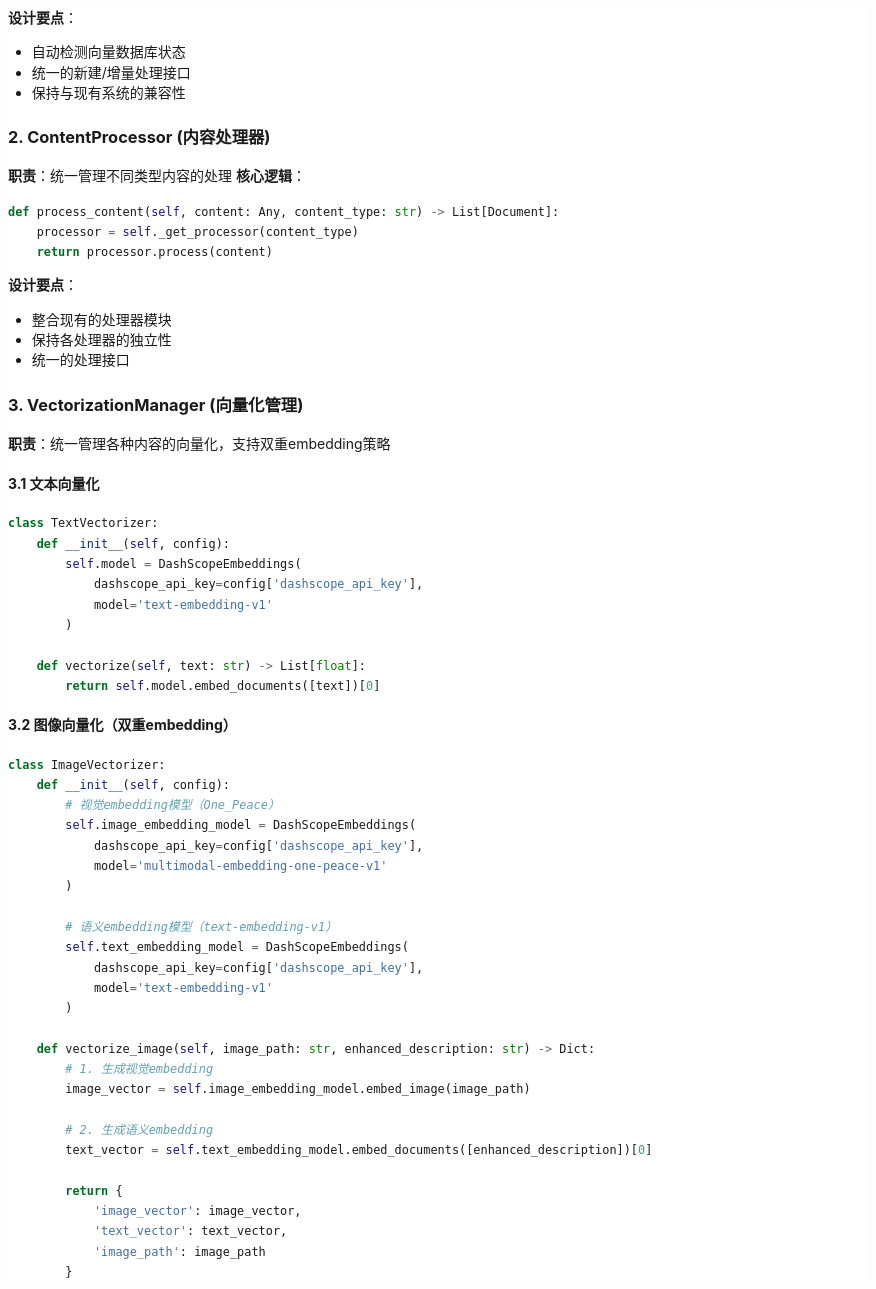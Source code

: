 **设计要点**：
- 自动检测向量数据库状态
- 统一的新建/增量处理接口
- 保持与现有系统的兼容性

### 2. ContentProcessor (内容处理器)
**职责**：统一管理不同类型内容的处理
**核心逻辑**：
```python
def process_content(self, content: Any, content_type: str) -> List[Document]:
    processor = self._get_processor(content_type)
    return processor.process(content)
```

**设计要点**：
- 整合现有的处理器模块
- 保持各处理器的独立性
- 统一的处理接口

### 3. VectorizationManager (向量化管理)
**职责**：统一管理各种内容的向量化，支持双重embedding策略

#### 3.1 文本向量化
```python
class TextVectorizer:
    def __init__(self, config):
        self.model = DashScopeEmbeddings(
            dashscope_api_key=config['dashscope_api_key'],
            model='text-embedding-v1'
        )
    
    def vectorize(self, text: str) -> List[float]:
        return self.model.embed_documents([text])[0]
```

#### 3.2 图像向量化（双重embedding）
```python
class ImageVectorizer:
    def __init__(self, config):
        # 视觉embedding模型（One_Peace）
        self.image_embedding_model = DashScopeEmbeddings(
            dashscope_api_key=config['dashscope_api_key'],
            model='multimodal-embedding-one-peace-v1'
        )
        
        # 语义embedding模型（text-embedding-v1）
        self.text_embedding_model = DashScopeEmbeddings(
            dashscope_api_key=config['dashscope_api_key'],
            model='text-embedding-v1'
        )
    
    def vectorize_image(self, image_path: str, enhanced_description: str) -> Dict:
        # 1. 生成视觉embedding
        image_vector = self.image_embedding_model.embed_image(image_path)
        
        # 2. 生成语义embedding
        text_vector = self.text_embedding_model.embed_documents([enhanced_description])[0]
        
        return {
            'image_vector': image_vector,
            'text_vector': text_vector,
            'image_path': image_path
        }
```
